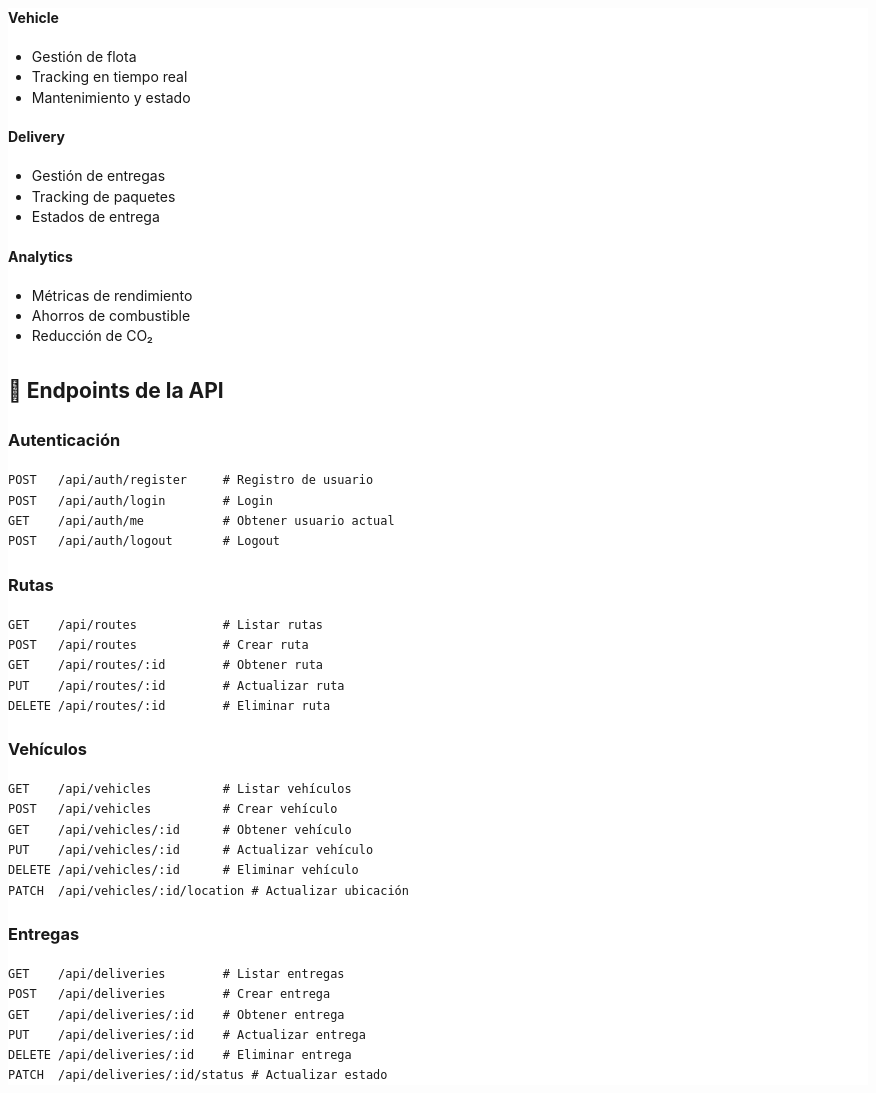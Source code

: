#### Vehicle
- Gestión de flota
- Tracking en tiempo real
- Mantenimiento y estado

#### Delivery
- Gestión de entregas
- Tracking de paquetes
- Estados de entrega

#### Analytics
- Métricas de rendimiento
- Ahorros de combustible
- Reducción de CO₂

## 🔌 Endpoints de la API

### Autenticación
```
POST   /api/auth/register     # Registro de usuario
POST   /api/auth/login        # Login
GET    /api/auth/me           # Obtener usuario actual
POST   /api/auth/logout       # Logout
```

### Rutas
```
GET    /api/routes            # Listar rutas
POST   /api/routes            # Crear ruta
GET    /api/routes/:id        # Obtener ruta
PUT    /api/routes/:id        # Actualizar ruta
DELETE /api/routes/:id        # Eliminar ruta
```

### Vehículos
```
GET    /api/vehicles          # Listar vehículos
POST   /api/vehicles          # Crear vehículo
GET    /api/vehicles/:id      # Obtener vehículo
PUT    /api/vehicles/:id      # Actualizar vehículo
DELETE /api/vehicles/:id      # Eliminar vehículo
PATCH  /api/vehicles/:id/location # Actualizar ubicación
```

### Entregas
```
GET    /api/deliveries        # Listar entregas
POST   /api/deliveries        # Crear entrega
GET    /api/deliveries/:id    # Obtener entrega
PUT    /api/deliveries/:id    # Actualizar entrega
DELETE /api/deliveries/:id    # Eliminar entrega
PATCH  /api/deliveries/:id/status # Actualizar estado
```
